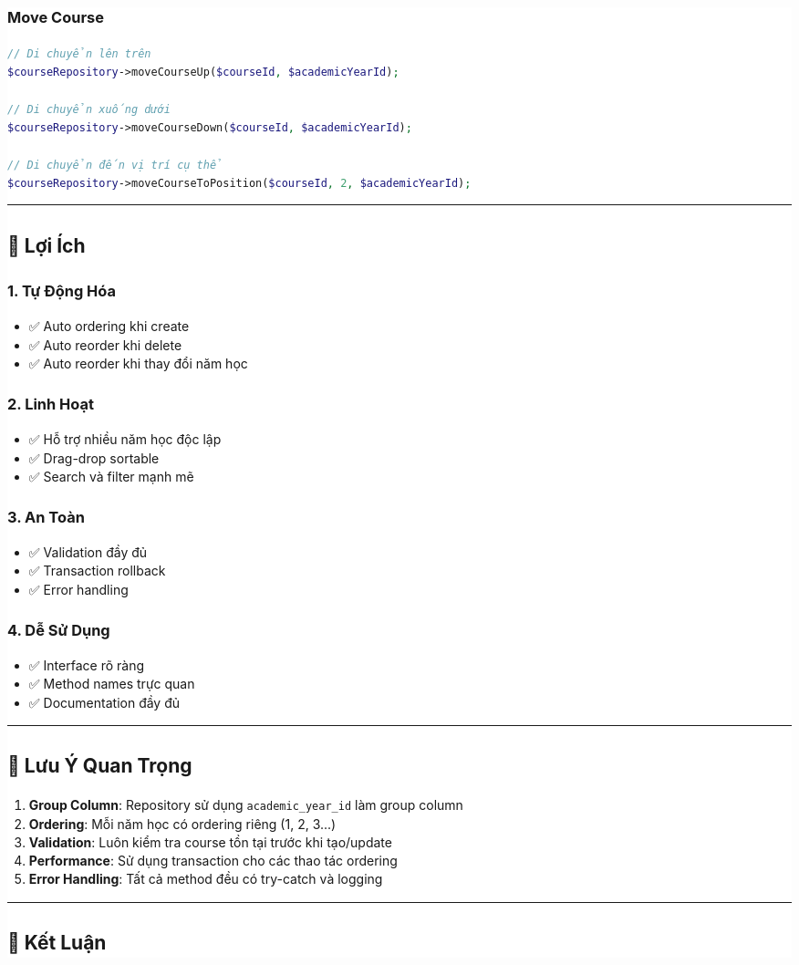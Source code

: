 ### **Move Course**
```php
// Di chuyển lên trên
$courseRepository->moveCourseUp($courseId, $academicYearId);

// Di chuyển xuống dưới
$courseRepository->moveCourseDown($courseId, $academicYearId);

// Di chuyển đến vị trí cụ thể
$courseRepository->moveCourseToPosition($courseId, 2, $academicYearId);
```

---

## 🎯 Lợi Ích

### **1. Tự Động Hóa**
- ✅ Auto ordering khi create
- ✅ Auto reorder khi delete
- ✅ Auto reorder khi thay đổi năm học

### **2. Linh Hoạt**
- ✅ Hỗ trợ nhiều năm học độc lập
- ✅ Drag-drop sortable
- ✅ Search và filter mạnh mẽ

### **3. An Toàn**
- ✅ Validation đầy đủ
- ✅ Transaction rollback
- ✅ Error handling

### **4. Dễ Sử Dụng**
- ✅ Interface rõ ràng
- ✅ Method names trực quan
- ✅ Documentation đầy đủ

---

## 🚨 Lưu Ý Quan Trọng

1. **Group Column**: Repository sử dụng `academic_year_id` làm group column
2. **Ordering**: Mỗi năm học có ordering riêng (1, 2, 3...)
3. **Validation**: Luôn kiểm tra course tồn tại trước khi tạo/update
4. **Performance**: Sử dụng transaction cho các thao tác ordering
5. **Error Handling**: Tất cả method đều có try-catch và logging

---

## 🎉 Kết Luận
